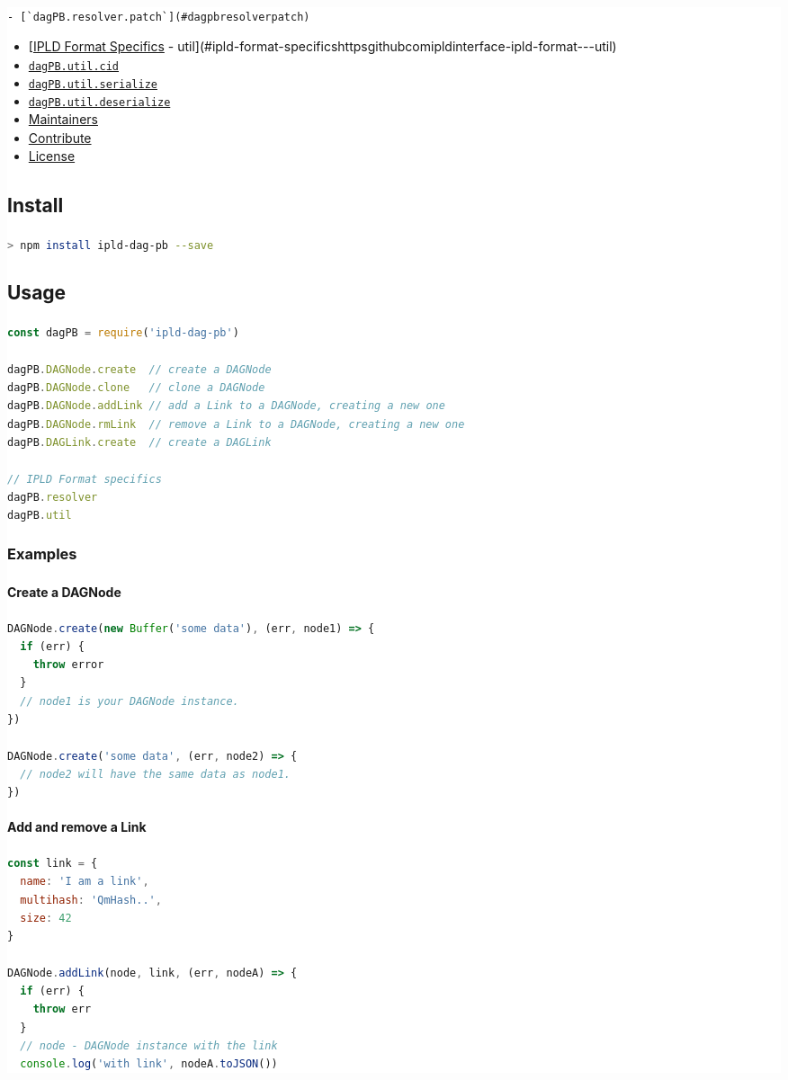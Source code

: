     - [`dagPB.resolver.patch`](#dagpbresolverpatch)
  - [[IPLD Format Specifics](https://github.com/ipld/interface-ipld-format) - util](#ipld-format-specificshttpsgithubcomipldinterface-ipld-format---util)
  - [`dagPB.util.cid`](#dagpbutilcid)
  - [`dagPB.util.serialize`](#dagpbutilserialize)
  - [`dagPB.util.deserialize`](#dagpbutildeserialize)
- [Maintainers](#maintainers)
- [Contribute](#contribute)
- [License](#license)

## Install

```bash
> npm install ipld-dag-pb --save
```

## Usage

```JavaScript
const dagPB = require('ipld-dag-pb')

dagPB.DAGNode.create  // create a DAGNode
dagPB.DAGNode.clone   // clone a DAGNode
dagPB.DAGNode.addLink // add a Link to a DAGNode, creating a new one
dagPB.DAGNode.rmLink  // remove a Link to a DAGNode, creating a new one
dagPB.DAGLink.create  // create a DAGLink

// IPLD Format specifics
dagPB.resolver
dagPB.util
```

### Examples

#### Create a DAGNode

```JavaScript
DAGNode.create(new Buffer('some data'), (err, node1) => {
  if (err) {
    throw error
  }
  // node1 is your DAGNode instance.
})

DAGNode.create('some data', (err, node2) => {
  // node2 will have the same data as node1.
})
```

#### Add and remove a Link

```JavaScript
const link = {
  name: 'I am a link',
  multihash: 'QmHash..',
  size: 42
}

DAGNode.addLink(node, link, (err, nodeA) => {
  if (err) {
    throw err
  }
  // node - DAGNode instance with the link
  console.log('with link', nodeA.toJSON())

```